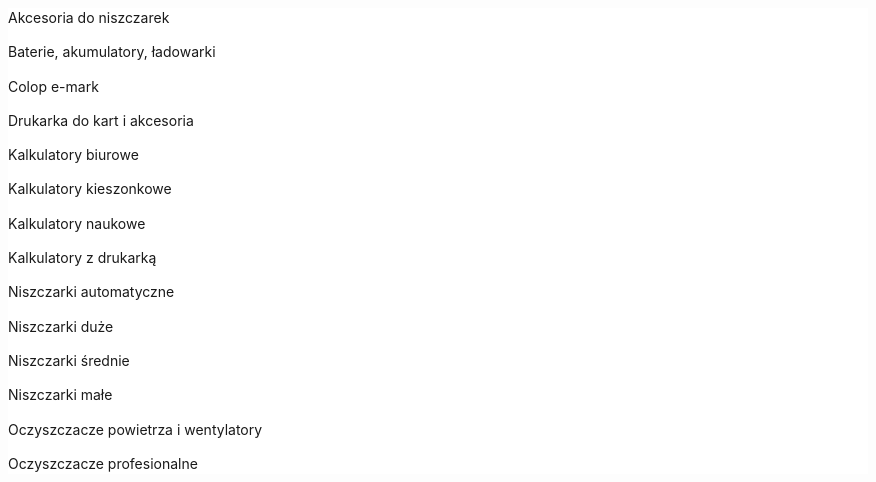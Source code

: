 Akcesoria do niszczarek
 
 
 
 
 
Baterie, akumulatory, ładowarki
 
 
 
 
 
Colop e-mark
 
 
 
 
 
Drukarka do kart i akcesoria
 
 
 
 
 
Kalkulatory biurowe
 
 
 
 
 
Kalkulatory kieszonkowe
 
 
 
 
 
Kalkulatory naukowe
 
 
 
 
 
Kalkulatory z drukarką
 
 
 
 
 
Niszczarki automatyczne
 
 
 
 
 
Niszczarki duże
 
 
 
 
 
Niszczarki średnie
 
 
 
 
 
Niszczarki małe
 
 
 
 
 
Oczyszczacze powietrza i wentylatory
 
 
 
 
 
Oczyszczacze profesionalne
 
 